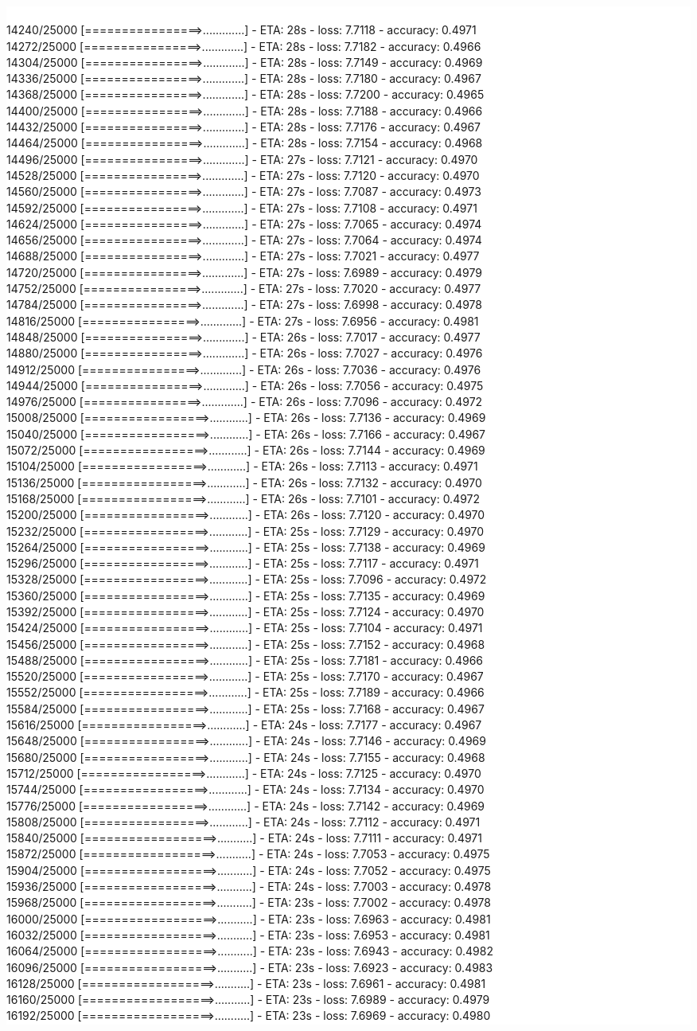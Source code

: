 <br />14240/25000 [================>.............] - ETA: 28s - loss: 7.7118 - accuracy: 0.4971
<br />14272/25000 [================>.............] - ETA: 28s - loss: 7.7182 - accuracy: 0.4966
<br />14304/25000 [================>.............] - ETA: 28s - loss: 7.7149 - accuracy: 0.4969
<br />14336/25000 [================>.............] - ETA: 28s - loss: 7.7180 - accuracy: 0.4967
<br />14368/25000 [================>.............] - ETA: 28s - loss: 7.7200 - accuracy: 0.4965
<br />14400/25000 [================>.............] - ETA: 28s - loss: 7.7188 - accuracy: 0.4966
<br />14432/25000 [================>.............] - ETA: 28s - loss: 7.7176 - accuracy: 0.4967
<br />14464/25000 [================>.............] - ETA: 28s - loss: 7.7154 - accuracy: 0.4968
<br />14496/25000 [================>.............] - ETA: 27s - loss: 7.7121 - accuracy: 0.4970
<br />14528/25000 [================>.............] - ETA: 27s - loss: 7.7120 - accuracy: 0.4970
<br />14560/25000 [================>.............] - ETA: 27s - loss: 7.7087 - accuracy: 0.4973
<br />14592/25000 [================>.............] - ETA: 27s - loss: 7.7108 - accuracy: 0.4971
<br />14624/25000 [================>.............] - ETA: 27s - loss: 7.7065 - accuracy: 0.4974
<br />14656/25000 [================>.............] - ETA: 27s - loss: 7.7064 - accuracy: 0.4974
<br />14688/25000 [================>.............] - ETA: 27s - loss: 7.7021 - accuracy: 0.4977
<br />14720/25000 [================>.............] - ETA: 27s - loss: 7.6989 - accuracy: 0.4979
<br />14752/25000 [================>.............] - ETA: 27s - loss: 7.7020 - accuracy: 0.4977
<br />14784/25000 [================>.............] - ETA: 27s - loss: 7.6998 - accuracy: 0.4978
<br />14816/25000 [================>.............] - ETA: 27s - loss: 7.6956 - accuracy: 0.4981
<br />14848/25000 [================>.............] - ETA: 26s - loss: 7.7017 - accuracy: 0.4977
<br />14880/25000 [================>.............] - ETA: 26s - loss: 7.7027 - accuracy: 0.4976
<br />14912/25000 [================>.............] - ETA: 26s - loss: 7.7036 - accuracy: 0.4976
<br />14944/25000 [================>.............] - ETA: 26s - loss: 7.7056 - accuracy: 0.4975
<br />14976/25000 [================>.............] - ETA: 26s - loss: 7.7096 - accuracy: 0.4972
<br />15008/25000 [=================>............] - ETA: 26s - loss: 7.7136 - accuracy: 0.4969
<br />15040/25000 [=================>............] - ETA: 26s - loss: 7.7166 - accuracy: 0.4967
<br />15072/25000 [=================>............] - ETA: 26s - loss: 7.7144 - accuracy: 0.4969
<br />15104/25000 [=================>............] - ETA: 26s - loss: 7.7113 - accuracy: 0.4971
<br />15136/25000 [=================>............] - ETA: 26s - loss: 7.7132 - accuracy: 0.4970
<br />15168/25000 [=================>............] - ETA: 26s - loss: 7.7101 - accuracy: 0.4972
<br />15200/25000 [=================>............] - ETA: 26s - loss: 7.7120 - accuracy: 0.4970
<br />15232/25000 [=================>............] - ETA: 25s - loss: 7.7129 - accuracy: 0.4970
<br />15264/25000 [=================>............] - ETA: 25s - loss: 7.7138 - accuracy: 0.4969
<br />15296/25000 [=================>............] - ETA: 25s - loss: 7.7117 - accuracy: 0.4971
<br />15328/25000 [=================>............] - ETA: 25s - loss: 7.7096 - accuracy: 0.4972
<br />15360/25000 [=================>............] - ETA: 25s - loss: 7.7135 - accuracy: 0.4969
<br />15392/25000 [=================>............] - ETA: 25s - loss: 7.7124 - accuracy: 0.4970
<br />15424/25000 [=================>............] - ETA: 25s - loss: 7.7104 - accuracy: 0.4971
<br />15456/25000 [=================>............] - ETA: 25s - loss: 7.7152 - accuracy: 0.4968
<br />15488/25000 [=================>............] - ETA: 25s - loss: 7.7181 - accuracy: 0.4966
<br />15520/25000 [=================>............] - ETA: 25s - loss: 7.7170 - accuracy: 0.4967
<br />15552/25000 [=================>............] - ETA: 25s - loss: 7.7189 - accuracy: 0.4966
<br />15584/25000 [=================>............] - ETA: 25s - loss: 7.7168 - accuracy: 0.4967
<br />15616/25000 [=================>............] - ETA: 24s - loss: 7.7177 - accuracy: 0.4967
<br />15648/25000 [=================>............] - ETA: 24s - loss: 7.7146 - accuracy: 0.4969
<br />15680/25000 [=================>............] - ETA: 24s - loss: 7.7155 - accuracy: 0.4968
<br />15712/25000 [=================>............] - ETA: 24s - loss: 7.7125 - accuracy: 0.4970
<br />15744/25000 [=================>............] - ETA: 24s - loss: 7.7134 - accuracy: 0.4970
<br />15776/25000 [=================>............] - ETA: 24s - loss: 7.7142 - accuracy: 0.4969
<br />15808/25000 [=================>............] - ETA: 24s - loss: 7.7112 - accuracy: 0.4971
<br />15840/25000 [==================>...........] - ETA: 24s - loss: 7.7111 - accuracy: 0.4971
<br />15872/25000 [==================>...........] - ETA: 24s - loss: 7.7053 - accuracy: 0.4975
<br />15904/25000 [==================>...........] - ETA: 24s - loss: 7.7052 - accuracy: 0.4975
<br />15936/25000 [==================>...........] - ETA: 24s - loss: 7.7003 - accuracy: 0.4978
<br />15968/25000 [==================>...........] - ETA: 23s - loss: 7.7002 - accuracy: 0.4978
<br />16000/25000 [==================>...........] - ETA: 23s - loss: 7.6963 - accuracy: 0.4981
<br />16032/25000 [==================>...........] - ETA: 23s - loss: 7.6953 - accuracy: 0.4981
<br />16064/25000 [==================>...........] - ETA: 23s - loss: 7.6943 - accuracy: 0.4982
<br />16096/25000 [==================>...........] - ETA: 23s - loss: 7.6923 - accuracy: 0.4983
<br />16128/25000 [==================>...........] - ETA: 23s - loss: 7.6961 - accuracy: 0.4981
<br />16160/25000 [==================>...........] - ETA: 23s - loss: 7.6989 - accuracy: 0.4979
<br />16192/25000 [==================>...........] - ETA: 23s - loss: 7.6969 - accuracy: 0.4980